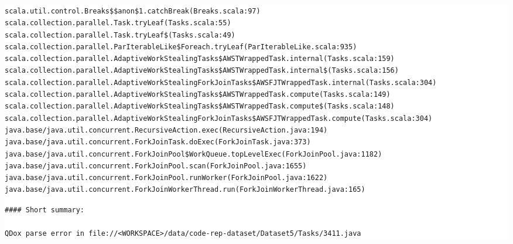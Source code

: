 	scala.util.control.Breaks$$anon$1.catchBreak(Breaks.scala:97)
	scala.collection.parallel.Task.tryLeaf(Tasks.scala:55)
	scala.collection.parallel.Task.tryLeaf$(Tasks.scala:49)
	scala.collection.parallel.ParIterableLike$Foreach.tryLeaf(ParIterableLike.scala:935)
	scala.collection.parallel.AdaptiveWorkStealingTasks$AWSTWrappedTask.internal(Tasks.scala:159)
	scala.collection.parallel.AdaptiveWorkStealingTasks$AWSTWrappedTask.internal$(Tasks.scala:156)
	scala.collection.parallel.AdaptiveWorkStealingForkJoinTasks$AWSFJTWrappedTask.internal(Tasks.scala:304)
	scala.collection.parallel.AdaptiveWorkStealingTasks$AWSTWrappedTask.compute(Tasks.scala:149)
	scala.collection.parallel.AdaptiveWorkStealingTasks$AWSTWrappedTask.compute$(Tasks.scala:148)
	scala.collection.parallel.AdaptiveWorkStealingForkJoinTasks$AWSFJTWrappedTask.compute(Tasks.scala:304)
	java.base/java.util.concurrent.RecursiveAction.exec(RecursiveAction.java:194)
	java.base/java.util.concurrent.ForkJoinTask.doExec(ForkJoinTask.java:373)
	java.base/java.util.concurrent.ForkJoinPool$WorkQueue.topLevelExec(ForkJoinPool.java:1182)
	java.base/java.util.concurrent.ForkJoinPool.scan(ForkJoinPool.java:1655)
	java.base/java.util.concurrent.ForkJoinPool.runWorker(ForkJoinPool.java:1622)
	java.base/java.util.concurrent.ForkJoinWorkerThread.run(ForkJoinWorkerThread.java:165)
```
#### Short summary: 

QDox parse error in file://<WORKSPACE>/data/code-rep-dataset/Dataset5/Tasks/3411.java